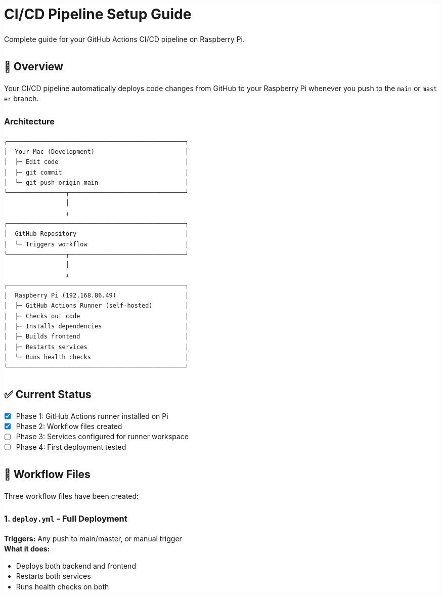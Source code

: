 # CI/CD Pipeline Setup Guide

Complete guide for your GitHub Actions CI/CD pipeline on Raspberry Pi.

## 🎯 Overview

Your CI/CD pipeline automatically deploys code changes from GitHub to your Raspberry Pi whenever you push to the `main` or `master` branch.

### Architecture

```
┌─────────────────────────────────────────────────┐
│  Your Mac (Development)                         │
│  ├─ Edit code                                   │
│  ├─ git commit                                  │
│  └─ git push origin main                        │
└────────────────┬────────────────────────────────┘
                 │
                 ↓
┌─────────────────────────────────────────────────┐
│  GitHub Repository                              │
│  └─ Triggers workflow                           │
└────────────────┬────────────────────────────────┘
                 │
                 ↓
┌─────────────────────────────────────────────────┐
│  Raspberry Pi (192.168.86.49)                   │
│  ├─ GitHub Actions Runner (self-hosted)         │
│  ├─ Checks out code                             │
│  ├─ Installs dependencies                       │
│  ├─ Builds frontend                             │
│  ├─ Restarts services                           │
│  └─ Runs health checks                          │
└─────────────────────────────────────────────────┘
```

## ✅ Current Status

- [x] Phase 1: GitHub Actions runner installed on Pi
- [x] Phase 2: Workflow files created
- [ ] Phase 3: Services configured for runner workspace
- [ ] Phase 4: First deployment tested

## 📁 Workflow Files

Three workflow files have been created:

### 1. `deploy.yml` - Full Deployment
**Triggers:** Any push to main/master, or manual trigger  
**What it does:**
- Deploys both backend and frontend
- Restarts both services
- Runs health checks on both
